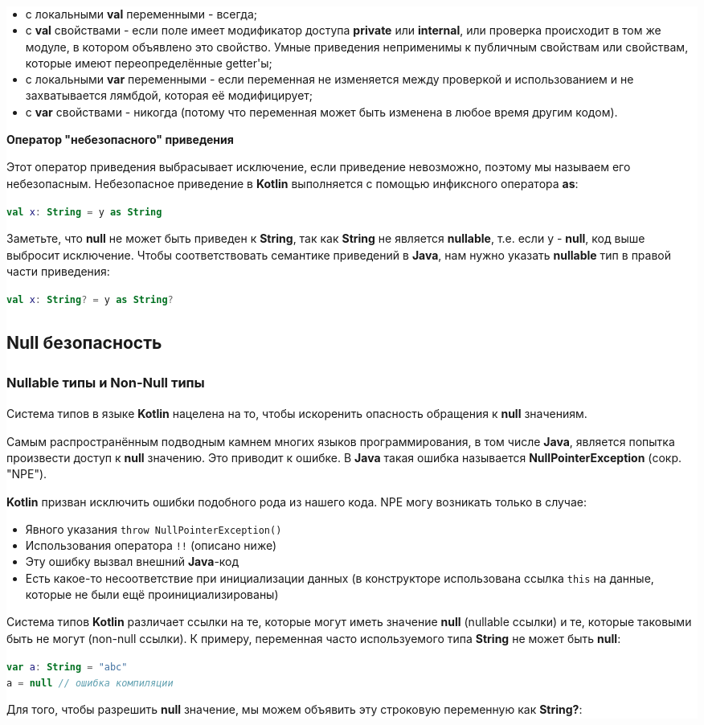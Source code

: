 * с локальными **val** переменными - всегда;
* с **val** свойствами - если поле имеет модификатор доступа **private** или **internal**, или проверка происходит в том же модуле, в котором объявлено это свойство. Умные приведения неприменимы к публичным свойствам или свойствам, которые имеют переопределённые getter'ы;
* с локальными **var** переменными - если переменная не изменяется между проверкой и использованием и не захватывается лямбдой, которая её модифицирует;
* с **var** свойствами - никогда (потому что переменная может быть изменена в любое время другим кодом).

**Оператор "небезопасного" приведения**

Этот оператор приведения выбрасывает исключение, если приведение невозможно, поэтому мы называем его небезопасным. Небезопасное приведение в **Kotlin** выполняется с помощью инфиксного оператора **as**:

```kt
val x: String = y as String
```

Заметьте, что **null** не может быть приведен к **String**, так как **String** не является **nullable**, т.е. если y - **null**, код выше выбросит исключение. Чтобы соответствовать семантике приведений в **Java**, нам нужно указать **nullable** тип в правой части приведения:

```kt
val x: String? = y as String?
```

## Null безопасность

### Nullable типы и Non-Null типы

Система типов в языке **Kotlin** нацелена на то, чтобы искоренить опасность обращения к **null** значениям.

Самым распространённым подводным камнем многих языков программирования, в том числе **Java**, является попытка произвести доступ к **null** значению. Это приводит к ошибке. В **Java** такая ошибка называется **NullPointerException** (сокр. "NPE").

**Kotlin** призван исключить ошибки подобного рода из нашего кода. NPE могу возникать только в случае:

* Явного указания `throw NullPointerException()`
* Использования оператора `!!` (описано ниже)
* Эту ошибку вызвал внешний **Java**-код
* Есть какое-то несоответствие при инициализации данных (в конструкторе использована ссылка `this` на данные, которые не были ещё проинициализированы)

Система типов **Kotlin** различает ссылки на те, которые могут иметь значение **null** (nullable ссылки) и те, которые таковыми быть не могут (non-null ссылки). К примеру, переменная часто используемого типа **String** не может быть **null**:

```kt
var a: String = "abc"
a = null // ошибка компиляции
```

Для того, чтобы разрешить **null** значение, мы можем объявить эту строковую переменную как **String?**:
